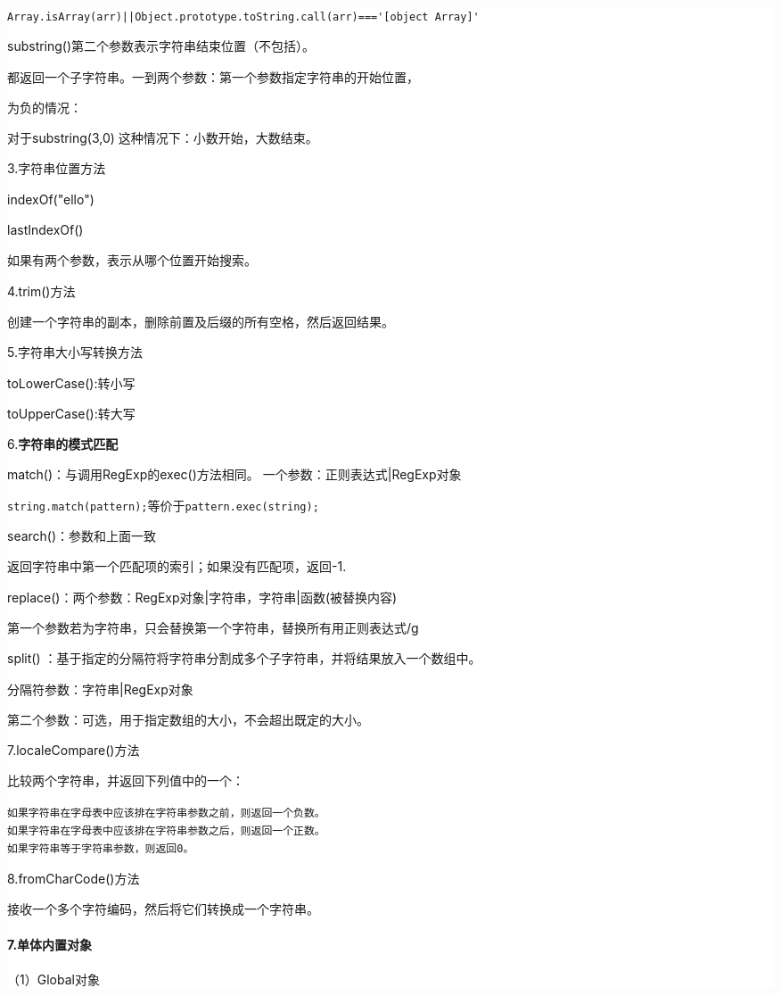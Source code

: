 ```Array.isArray(arr)||Object.prototype.toString.call(arr)==='[object Array]'```

substring()第二个参数表示字符串结束位置（不包括）。


都返回一个子字符串。一到两个参数：第一个参数指定字符串的开始位置，

为负的情况：

对于substring(3,0) 这种情况下：小数开始，大数结束。

3.字符串位置方法

indexOf("ello")

lastIndexOf()

如果有两个参数，表示从哪个位置开始搜索。

4.trim()方法

创建一个字符串的副本，删除前置及后缀的所有空格，然后返回结果。

5.字符串大小写转换方法

toLowerCase():转小写

toUpperCase():转大写

6.**字符串的模式匹配**

match()：与调用RegExp的exec()方法相同。 一个参数：正则表达式|RegExp对象

```string.match(pattern);```等价于```pattern.exec(string);```

search()：参数和上面一致

返回字符串中第一个匹配项的索引；如果没有匹配项，返回-1.

replace()：两个参数：RegExp对象|字符串，字符串|函数(被替换内容) 

第一个参数若为字符串，只会替换第一个字符串，替换所有用正则表达式/g

split() ：基于指定的分隔符将字符串分割成多个子字符串，并将结果放入一个数组中。

分隔符参数：字符串|RegExp对象

第二个参数：可选，用于指定数组的大小，不会超出既定的大小。

7.localeCompare()方法

比较两个字符串，并返回下列值中的一个：

	如果字符串在字母表中应该排在字符串参数之前，则返回一个负数。
	如果字符串在字母表中应该排在字符串参数之后，则返回一个正数。
	如果字符串等于字符串参数，则返回0。

8.fromCharCode()方法

接收一个多个字符编码，然后将它们转换成一个字符串。

#### 7.单体内置对象

（1）Global对象
```